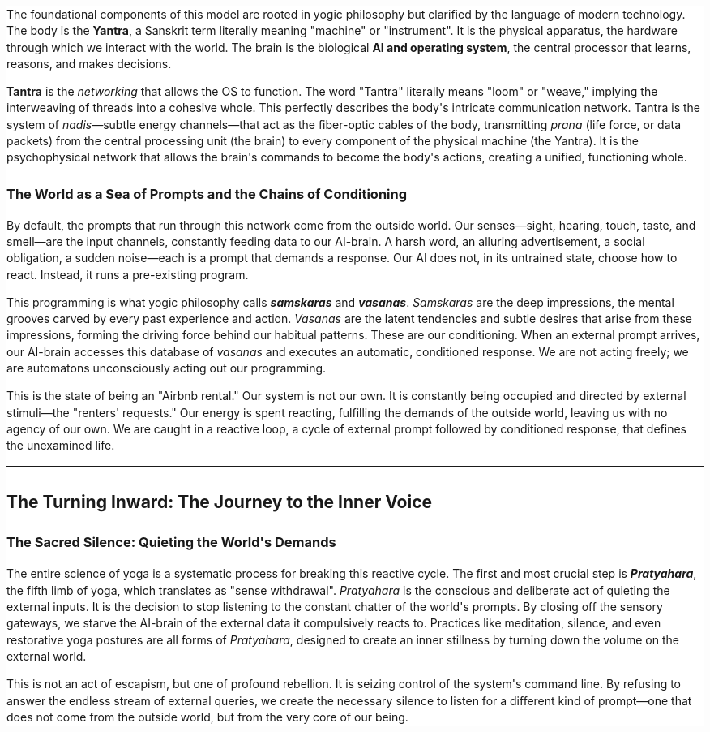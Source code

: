 The foundational components of this model are rooted in yogic philosophy but clarified by the language of modern technology. The body is the **Yantra**, a Sanskrit term literally meaning "machine" or "instrument". It is the physical apparatus, the hardware through which we interact with the world. The brain is the biological **AI and operating system**, the central processor that learns, reasons, and makes decisions.

**Tantra** is the *networking* that allows the OS to function. The word "Tantra" literally means "loom" or "weave," implying the interweaving of threads into a cohesive whole. This perfectly describes the body's intricate communication network. Tantra is the system of *nadis*—subtle energy channels—that act as the fiber-optic cables of the body, transmitting *prana* (life force, or data packets) from the central processing unit (the brain) to every component of the physical machine (the Yantra). It is the psychophysical network that allows the brain's commands to become the body's actions, creating a unified, functioning whole.

### The World as a Sea of Prompts and the Chains of Conditioning

By default, the prompts that run through this network come from the outside world. Our senses—sight, hearing, touch, taste, and smell—are the input channels, constantly feeding data to our AI-brain. A harsh word, an alluring advertisement, a social obligation, a sudden noise—each is a prompt that demands a response. Our AI does not, in its untrained state, choose how to react. Instead, it runs a pre-existing program.

This programming is what yogic philosophy calls ***samskaras*** and ***vasanas***. *Samskaras* are the deep impressions, the mental grooves carved by every past experience and action. *Vasanas* are the latent tendencies and subtle desires that arise from these impressions, forming the driving force behind our habitual patterns. These are our conditioning. When an external prompt arrives, our AI-brain accesses this database of *vasanas* and executes an automatic, conditioned response. We are not acting freely; we are automatons unconsciously acting out our programming.

This is the state of being an "Airbnb rental." Our system is not our own. It is constantly being occupied and directed by external stimuli—the "renters' requests." Our energy is spent reacting, fulfilling the demands of the outside world, leaving us with no agency of our own. We are caught in a reactive loop, a cycle of external prompt followed by conditioned response, that defines the unexamined life.

---

## The Turning Inward: The Journey to the Inner Voice

### The Sacred Silence: Quieting the World's Demands

The entire science of yoga is a systematic process for breaking this reactive cycle. The first and most crucial step is ***Pratyahara***, the fifth limb of yoga, which translates as "sense withdrawal". *Pratyahara* is the conscious and deliberate act of quieting the external inputs. It is the decision to stop listening to the constant chatter of the world's prompts. By closing off the sensory gateways, we starve the AI-brain of the external data it compulsively reacts to. Practices like meditation, silence, and even restorative yoga postures are all forms of *Pratyahara*, designed to create an inner stillness by turning down the volume on the external world.

This is not an act of escapism, but one of profound rebellion. It is seizing control of the system's command line. By refusing to answer the endless stream of external queries, we create the necessary silence to listen for a different kind of prompt—one that does not come from the outside world, but from the very core of our being.
